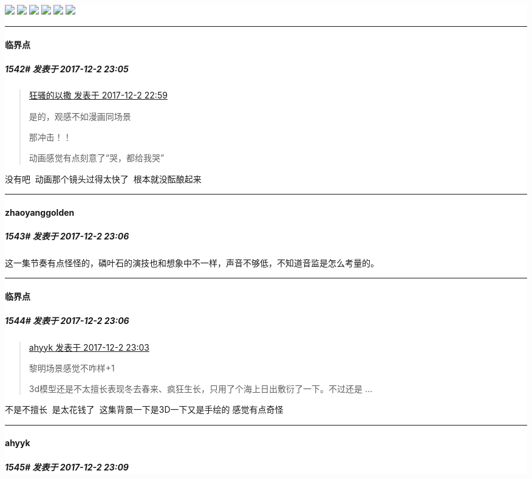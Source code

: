 <img src="https://public.lightpic.info/image/C184_5A22C0790.jpg" referrerpolicy="no-referrer">
<img src="https://public.lightpic.info/image/8B6B_5A22C0790.jpg" referrerpolicy="no-referrer">
<img src="https://public.lightpic.info/image/ACD4_5A22C0790.jpg" referrerpolicy="no-referrer">
<img src="https://public.lightpic.info/image/0E89_5A22C0790.jpg" referrerpolicy="no-referrer">
<img src="https://public.lightpic.info/image/AF0A_5A22C0790.jpg" referrerpolicy="no-referrer">
<img src="https://public.lightpic.info/image/71B3_5A22C07A0.jpg" referrerpolicy="no-referrer">


-----

####  临界点  
##### 1542#       发表于 2017-12-2 23:05


<blockquote><a href="httphttps://bbs.saraba1st.com/2b/forum.php?mod=redirect&amp;goto=findpost&amp;pid=37890223&amp;ptid=1522030" target="_blank">狂骚的以撒 发表于 2017-12-2 22:59</a>

是的，观感不如漫画同场景

那冲击！！

动画感觉有点刻意了“哭，都给我哭”</blockquote>
没有吧  动画那个镜头过得太快了  根本就没酝酿起来


-----

####  zhaoyanggolden  
##### 1543#       发表于 2017-12-2 23:06


这一集节奏有点怪怪的，磷叶石的演技也和想象中不一样，声音不够低，不知道音监是怎么考量的。


-----

####  临界点  
##### 1544#       发表于 2017-12-2 23:06


<blockquote><a href="httphttps://bbs.saraba1st.com/2b/forum.php?mod=redirect&amp;goto=findpost&amp;pid=37890252&amp;ptid=1522030" target="_blank">ahyyk 发表于 2017-12-2 23:03</a>

黎明场景感觉不咋样+1

3d模型还是不太擅长表现冬去春来、疯狂生长，只用了个海上日出敷衍了一下。不过还是 ...</blockquote>
不是不擅长  是太花钱了  这集背景一下是3D一下又是手绘的 感觉有点奇怪


-----

####  ahyyk  
##### 1545#       发表于 2017-12-2 23:09

